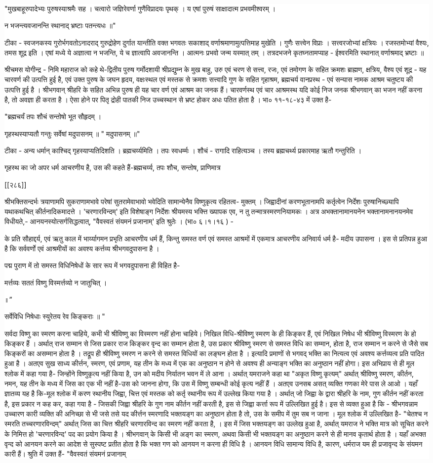 "मुखबाहूरुपादेभ्यः पुरुषस्याश्रमैः सह । चत्वारो जज्ञिरेवर्णा गुणैविप्रादयः पृथक् । य एषां पुरुषं साक्षादात्म प्रभवमीश्वरम् । 

न भजन्त्यवजानन्ति स्थानाद् भ्रष्टाः पतन्त्यधः ॥" 

टीका - स्वजनकस्य गुरोर्भगवतोऽनादराद् गुरुद्रोहेण दुर्गात यान्तीति वक्त भगवतः सकाशाद् वर्णाश्रमाणामुत्पत्तिमाह मुखेति । गुणैः सत्त्वेन विप्राः । सत्त्वरजोभ्यां क्षत्रियः । रजस्तमोभ्यां वैश्यः, तमस शूद्र इति । एषां मध्ये ये अज्ञात्वा न भजन्ति, ये च ज्ञात्वापि अवजानन्ति । आत्मनः प्रभवो जन्म यस्मात् तम् । तत्रदभजने कृतघ्नतामप्याह - ईश्वरमिति स्थानात् वर्णाश्रमाद् भ्रष्टाः ॥ 

श्रीचमस योगीन्द्र - निमि महाराज को कहे थे-द्वितीय पुरुष गर्मोदशायी श्रीप्रद्युम्न के मुख बाहु, उरु एवं चरण से सत्त्व, रजः, एवं तमोगण के सहित क्रमशः ब्राह्मण, क्षत्रिय, वैश्य एवं शूद्र - यह चारवर्ण की उत्पत्ति हुई है, एवं उक्त पुरुष के जघन हृदय, वक्षःस्थल एवं मस्तक से क्रमशः सत्त्वादि गुण के सहित गृहाश्रम, ब्रह्मचर्य वानप्रस्थ - एवं सन्यास नामक आश्रम चतुष्टय की उत्पत्ति हुई है । श्रीभगवान् श्रीहरि के सहित अभिन्न पुरुष ही यह चार वर्ण एवं आश्रम का जनक हैं। चारवर्णस्थ एवं चार आश्रमस्थ यदि कोई निज जनक श्रीभगवान् का भजन नहीं करना है, तो अवज्ञा ही करता है । ऐसा होने पर पितृ द्रोही पातकी निज उच्चस्थान से भ्रष्ट होकर अधः पतित होता है । भा० ११-१८-४३ में उक्त है- 

"ब्रह्मचर्यं तपः शौचं सन्तोषो भूत सौहृदम् । 

गृहस्थस्याप्यतौ गन्तुः सर्वेषां मदुपासनम् ॥ " मदुपासनम् ॥" 


टीका - अन्य धर्मान् काश्चिद् गृहस्याप्यतिदिशति । ब्रह्मचर्य्यमिति । तपः स्वधर्म्मः । शौचं - रागादि राहित्यञ्च । तस्य ब्रह्मचर्थ्य प्रकारमाह ऋतौ गन्तुरिति । 

गृहस्थ का जो अपर धर्म आचरणीय है, उस की कहते हैं-ब्रह्मचर्य्य, तपः शौच, सन्तोष, प्राणिमात्र 

[[२८६]] 

श्रीभक्तिसन्दर्भः त्रयाणामपि सुकराणामभावे परेषां सुतरामेवाभावो भवेदिति सामान्येनैव विष्णुकृत्य रहितत्व- मुक्तम् । जिह्वादीनां करणभूतानामपि कर्तृत्वेन निर्देशः पुरुषानिच्छ्यापि यथाकथचित् कीर्तनादिकमादत्ते । 'चरणारविन्दम्' इति विशेषाङ्ग निर्देशः श्रीयमस्य भक्त्ति ख्यापक एव, न तु तन्मात्रस्मरणनियामकः । अत्र अभक्तानामानयनेन भक्तानामनानयनमेव विधीयते,- आनयनस्योत्सर्गसिद्धत्वात्, "वैवस्वतं संयमनं प्रजानाम्' इति श्रुतेः । (भा० ६।१।१६ ) - 

के प्रति सौहाद्दर्य, एवं ऋतु काल में भार्य्यागमन प्रभृति आचरणीय धर्म हैं, किन्तु समस्त वर्ण एवं समस्त आश्रमों में एकमात्र आचरणीय अनिवार्य धर्म है- मदीय उपासना । इस से प्रतिपन्न हुआ है कि सर्ववर्णो एवं आश्रमीयों का अवश्य कर्त्तव्य श्रीभगवदुपासना है । 

पद्म पुराण में तो समस्त विधिनिषेधों के सार रूप में भगवदुपासना ही विहित है- 

मर्त्तव्यः सततं विष्णु विस्मर्त्तव्यो न जातुचित् । 

॥” 

सर्वेविधि निषेधाः स्युरेतय रेव किङ्कराः ॥ " 

सर्वदा विष्णु का स्मरण करना चाहिये, कभी भी श्रीविष्णु का विस्मरण नहीं होना चाहिये। निखिल विधि-श्रीविष्णु स्मरण के ही किङ्कर हैं, एवं निखिल निषेध भी श्रीविष्णु विस्मरण के हो किङ्कर हैं । अर्थात् राज सम्मान से जिस प्रकार राज किङ्कर वृन्द का सम्मान होता है, उस प्रकार श्रीविष्णु स्मरण से समस्त विधि का सम्मान, होता है, राज सम्मान न करने से जैसे सब किङ्करों का असम्मान होता है । तद्रूप ही श्रीविष्णु स्मरण न करने से समस्त विधियों का लङ्घन होता है । इत्यादि प्रमाणों से भगवद् भक्ति का नित्यत्व एवं अवश्य कर्त्तव्यत्व प्रति पादित हुआ है । अतएव सुख साध्य कीर्त्तन, स्मरण, एवं प्रणाम, यह तीन के मध्य में एक का अनुष्ठान न होने से अवश्य ही अन्याङ्ग भक्ति का अनुष्ठान नहीं होगा। इस अभिप्राय से ही मूल श्लोक में कहा गया है- जिन्होंने विष्णुकृत्य नहीं किया है, उन को मदीय निर्यातन भवन में ले आना । अर्थात् यमराजने कहा था "अकृत विष्णु कृत्यम्" अर्थात् श्रीविष्णु स्मरण, कीर्तन, नमन, यह तीन के मध्य में जिस का एक भी नहीं है-उस को जानना होगा, कि उस में विष्णु सम्बन्धी कोई कृत्य नहीं हैं । अतएव उनसब असत् व्यक्ति गणका मेरे पास ले आओ । यहाँ ज्ञातव्य यह है कि-मूल श्लोक में करण स्थानीय जिह्वा, चित्त एवं मस्तक को कर्तृ स्थानीय रूप में उल्लेख किया गया है । अर्थात् जो जिह्वा के द्वारा श्रीहरि के नाम, गुण कीर्तन नहीं करता है, इस प्रकार न कह कर, कहा गया है - जिसकी जिह्वा श्रीहरि के गुण नाम कीर्तन नहीं करती है, इस से जिह्वा कर्त्ता रूप में उल्लिखित हुई है। इस से व्यक्त हुआ है कि - श्रीभगवन्नाम उच्चारण कारी व्यक्ति की अनिच्छा से भी जसे तसे यद कीर्त्तन स्मरणादि भक्तयङ्ग का अनुष्ठान होता है तो, उस के समीप में तुम सब न जाना । मूल श्लोक में उल्लिखित है- "चेतश्च न स्मरति तच्चरणारविन्दम्" अर्थात् जिस का चित्त श्रीहरि चरणारविन्द का स्मरण नहीं करता है, । इस में जिस भक्तयङ्ग का उल्लेख हुआ है, अर्थात् यमराज ने भक्ति मात्र को सूचित करने के निमित्त हो 'चरणारविन्द' पद का प्रयोग किया है । श्रीभगवान् के किसी भी अङ्ग का स्मरण, अथवा किसी भी भक्तयङ्ग का अनुष्ठान करने से ही मानव कृतार्थ होता है । यहाँ अभक्त वृन्द को आनयन करने का आदेश से सुस्पष्ट प्रतीत होता है कि भक्त गण को आनयन न करना ही विधि है । आनयन विधि सामान्य विधि है, कारण, धर्मराज यम ही प्रजावृन्द के संयमन कारी हैं। श्रुति में उक्त हैं- "वैवस्वतं संयमनं प्रजानाम् 

